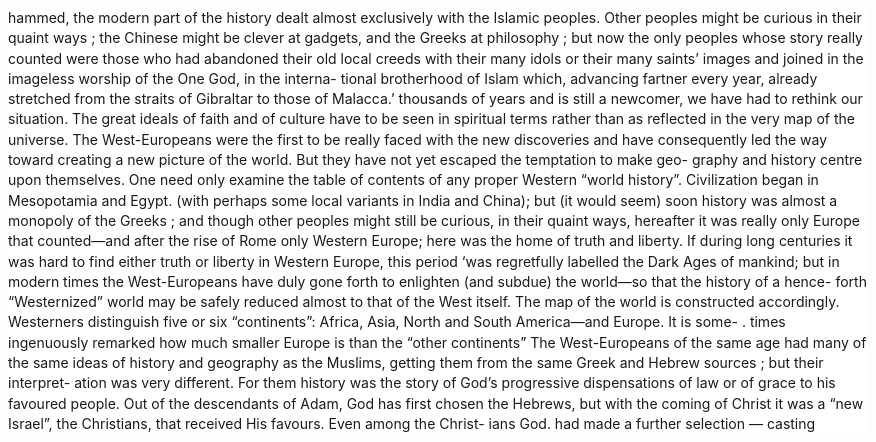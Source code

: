 hammed, the modern part of the history dealt almost 
exclusively with the Islamic peoples. Other peoples might 
be curious in their quaint ways ; the Chinese might be 
clever at gadgets, and the Greeks at philosophy ; but 
now the only peoples whose story really counted were 
those who had abandoned their old local creeds with 
their many idols or their many saints’ images and joined 
in the imageless worship of the One God, in the interna- 
tional brotherhood of Islam which, advancing fartner 
every year, already stretched 
from the straits of Gibraltar 
to those of Malacca.’ 
thousands of years and is still a newcomer, we have had 
to rethink our situation. The great ideals of faith and of 
culture have to be seen in spiritual terms rather than as 
reflected in the very map of the universe. 
The West-Europeans were the first to be really faced 
with the new discoveries and have consequently led the 
way toward creating a new picture of the world. But 
they have not yet escaped the temptation to make geo- 
graphy and history centre upon themselves. One need 
only examine the table of contents of any proper Western 
“world history”. Civilization began in Mesopotamia and 
Egypt. (with perhaps some local variants in India and 
China); but (it would seem) soon history was almost a 
monopoly of the Greeks ; and though other peoples might 
still be curious, in their quaint ways, hereafter it was 
really only Europe that counted—and after the rise of 
Rome only Western Europe; here was the home of truth 
and liberty. 
If during long centuries it was hard to find either truth 
or liberty in Western Europe, this period ‘was regretfully 
labelled the Dark Ages of mankind; but in modern times 
the West-Europeans have duly gone forth to enlighten 
(and subdue) the world—so that the history of a hence- 
forth “Westernized” world may be safely reduced almost 
to that of the West itself. 
The map of the world is constructed accordingly. 
Westerners distinguish five or six “continents”: Africa, 
Asia, North and South America—and Europe. It is some- 
. times ingenuously remarked 
how much smaller Europe is 
than the “other continents” 
The West-Europeans of 
the same age had many of 
the same ideas of history 
and geography as the 
Muslims, getting them from 
the same Greek and Hebrew 
sources ; but their interpret- 
ation was very different. 
For them history was the 
story of God’s progressive 
dispensations of law or of 
grace to his favoured people. 
Out of the descendants of 
Adam, God has first chosen 
the Hebrews, but with the 
coming of Christ it was a 
“new Israel”, the Christians, 
that received His favours. 
Even among the Christ- 
ians God. had made a 
further selection — casting 